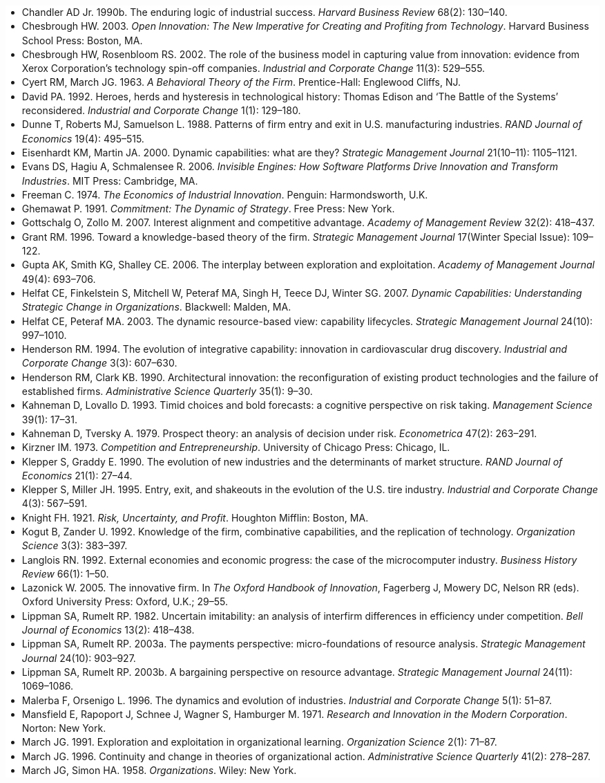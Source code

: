 - Chandler AD Jr. 1990b. The enduring logic of industrial success. *Harvard Business Review* 68(2): 130–140.
- Chesbrough HW. 2003. *Open Innovation: The New Imperative for Creating and Profiting from Technology*. Harvard Business School Press: Boston, MA.
- Chesbrough HW, Rosenbloom RS. 2002. The role of the business model in capturing value from innovation: evidence from Xerox Corporation’s technology spin-off companies. *Industrial and Corporate Change* 11(3): 529–555.
- Cyert RM, March JG. 1963. *A Behavioral Theory of the Firm*. Prentice-Hall: Englewood Cliffs, NJ.
- David PA. 1992. Heroes, herds and hysteresis in technological history: Thomas Edison and ‘The Battle of the Systems’ reconsidered. *Industrial and Corporate Change* 1(1): 129–180.
- Dunne T, Roberts MJ, Samuelson L. 1988. Patterns of firm entry and exit in U.S. manufacturing industries. *RAND Journal of Economics* 19(4): 495–515.
- Eisenhardt KM, Martin JA. 2000. Dynamic capabilities: what are they? *Strategic Management Journal* 21(10–11): 1105–1121.
- Evans DS, Hagiu A, Schmalensee R. 2006. *Invisible Engines: How Software Platforms Drive Innovation and Transform Industries*. MIT Press: Cambridge, MA.
- Freeman C. 1974. *The Economics of Industrial Innovation*. Penguin: Harmondsworth, U.K.
- Ghemawat P. 1991. *Commitment: The Dynamic of Strategy*. Free Press: New York.
- Gottschalg O, Zollo M. 2007. Interest alignment and competitive advantage. *Academy of Management Review* 32(2): 418–437.
- Grant RM. 1996. Toward a knowledge-based theory of the firm. *Strategic Management Journal* 17(Winter Special Issue): 109–122.
- Gupta AK, Smith KG, Shalley CE. 2006. The interplay between exploration and exploitation. *Academy of Management Journal* 49(4): 693–706.
- Helfat CE, Finkelstein S, Mitchell W, Peteraf MA, Singh H, Teece DJ, Winter SG. 2007. *Dynamic Capabilities: Understanding Strategic Change in Organizations*. Blackwell: Malden, MA.
- Helfat CE, Peteraf MA. 2003. The dynamic resource-based view: capability lifecycles. *Strategic Management Journal* 24(10): 997–1010.
- Henderson RM. 1994. The evolution of integrative capability: innovation in cardiovascular drug discovery. *Industrial and Corporate Change* 3(3): 607–630.
- Henderson RM, Clark KB. 1990. Architectural innovation: the reconfiguration of existing product technologies and the failure of established firms. *Administrative Science Quarterly* 35(1): 9–30.
- Kahneman D, Lovallo D. 1993. Timid choices and bold forecasts: a cognitive perspective on risk taking. *Management Science* 39(1): 17–31.
- Kahneman D, Tversky A. 1979. Prospect theory: an analysis of decision under risk. *Econometrica* 47(2): 263–291.
- Kirzner IM. 1973. *Competition and Entrepreneurship*. University of Chicago Press: Chicago, IL.
- Klepper S, Graddy E. 1990. The evolution of new industries and the determinants of market structure. *RAND Journal of Economics* 21(1): 27–44.
- Klepper S, Miller JH. 1995. Entry, exit, and shakeouts in the evolution of the U.S. tire industry. *Industrial and Corporate Change* 4(3): 567–591.
- Knight FH. 1921. *Risk, Uncertainty, and Profit*. Houghton Mifflin: Boston, MA.
- Kogut B, Zander U. 1992. Knowledge of the firm, combinative capabilities, and the replication of technology. *Organization Science* 3(3): 383–397.
- Langlois RN. 1992. External economies and economic progress: the case of the microcomputer industry. *Business History Review* 66(1): 1–50.
- Lazonick W. 2005. The innovative firm. In *The Oxford Handbook of Innovation*, Fagerberg J, Mowery DC, Nelson RR (eds). Oxford University Press: Oxford, U.K.; 29–55.
- Lippman SA, Rumelt RP. 1982. Uncertain imitability: an analysis of interfirm differences in efficiency under competition. *Bell Journal of Economics* 13(2): 418–438.
- Lippman SA, Rumelt RP. 2003a. The payments perspective: micro-foundations of resource analysis. *Strategic Management Journal* 24(10): 903–927.
- Lippman SA, Rumelt RP. 2003b. A bargaining perspective on resource advantage. *Strategic Management Journal* 24(11): 1069–1086.
- Malerba F, Orsenigo L. 1996. The dynamics and evolution of industries. *Industrial and Corporate Change* 5(1): 51–87.
- Mansfield E, Rapoport J, Schnee J, Wagner S, Hamburger M. 1971. *Research and Innovation in the Modern Corporation*. Norton: New York.
- March JG. 1991. Exploration and exploitation in organizational learning. *Organization Science* 2(1): 71–87.
- March JG. 1996. Continuity and change in theories of organizational action. *Administrative Science Quarterly* 41(2): 278–287.
- March JG, Simon HA. 1958. *Organizations*. Wiley: New York.